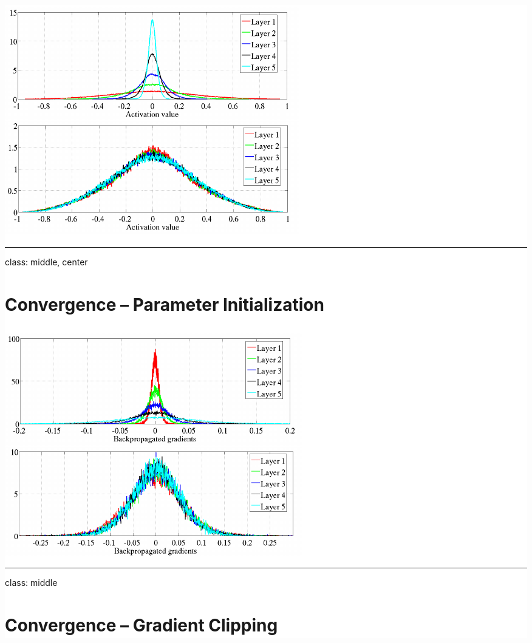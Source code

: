 ![:pdf 85%](glorot_activations.pdf)

---
class: middle, center
# Convergence – Parameter Initialization

![:pdf 85%](glorot_gradients.pdf)

---
class: middle
# Convergence – Gradient Clipping
